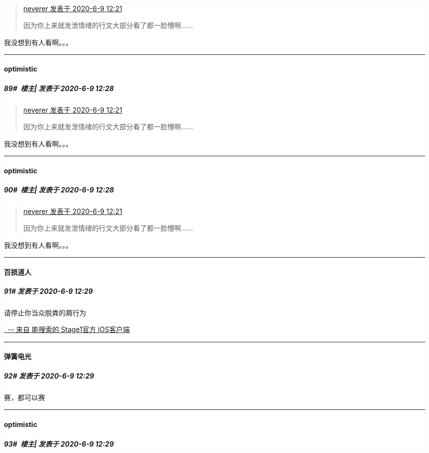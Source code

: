 
<blockquote><a href="httphttps://bbs.saraba1st.com/2b/forum.php?mod=redirect&amp;goto=findpost&amp;pid=47732949&amp;ptid=1940584" target="_blank">neverer 发表于 2020-6-9 12:21</a>

因为你上来就发泄情绪的行文大部分看了都一脸懵啊……</blockquote>
我没想到有人看啊。。。


-----

####  optimistic  
##### 89#         楼主| 发表于 2020-6-9 12:28


<blockquote><a href="httphttps://bbs.saraba1st.com/2b/forum.php?mod=redirect&amp;goto=findpost&amp;pid=47732949&amp;ptid=1940584" target="_blank">neverer 发表于 2020-6-9 12:21</a>

因为你上来就发泄情绪的行文大部分看了都一脸懵啊……</blockquote>
我没想到有人看啊。。。


-----

####  optimistic  
##### 90#         楼主| 发表于 2020-6-9 12:28


<blockquote><a href="httphttps://bbs.saraba1st.com/2b/forum.php?mod=redirect&amp;goto=findpost&amp;pid=47732949&amp;ptid=1940584" target="_blank">neverer 发表于 2020-6-9 12:21</a>

因为你上来就发泄情绪的行文大部分看了都一脸懵啊……</blockquote>
我没想到有人看啊。。。


-----

####  百损道人  
##### 91#       发表于 2020-6-9 12:29


请停止你当众脱粪的屑行为

[  -- 来自 能搜索的 Stage1官方 iOS客户端](https://itunes.apple.com/fi/app/saraba1st/id1221237470?mt=8)


-----

####  弹簧电光  
##### 92#       发表于 2020-6-9 12:29


赛，都可以赛


-----

####  optimistic  
##### 93#         楼主| 发表于 2020-6-9 12:29


